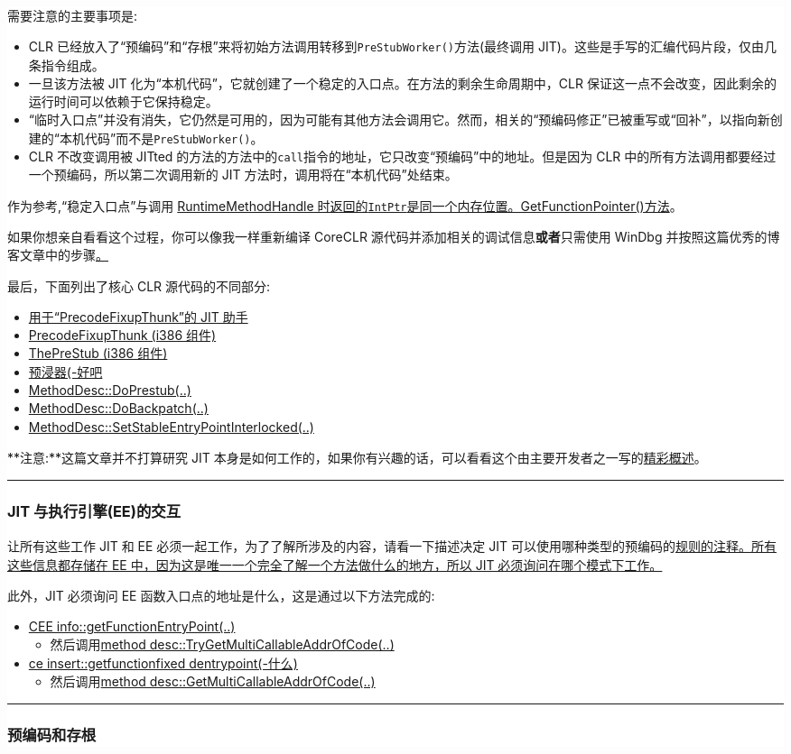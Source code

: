 需要注意的主要事项是:

*   CLR 已经放入了“预编码”和“存根”来将初始方法调用转移到`PreStubWorker()`方法(最终调用 JIT)。这些是手写的汇编代码片段，仅由几条指令组成。
*   一旦该方法被 JIT 化为“本机代码”，它就创建了一个稳定的入口点。在方法的剩余生命周期中，CLR 保证这一点不会改变，因此剩余的运行时间可以依赖于它保持稳定。
*   “临时入口点”并没有消失，它仍然是可用的，因为可能有其他方法会调用它。然而，相关的“预编码修正”已被重写或“回补”，以指向新创建的“本机代码”而不是`PreStubWorker()`。
*   CLR 不改变调用被 JITted 的方法的方法中的`call`指令的地址，它只改变“预编码”中的地址。但是因为 CLR 中的所有方法调用都要经过一个预编码，所以第二次调用新的 JIT 方法时，调用将在“本机代码”处结束。

作为参考,“稳定入口点”与调用 [RuntimeMethodHandle 时返回的`IntPtr`是同一个内存位置。GetFunctionPointer()方法](https://msdn.microsoft.com/en-us/library/system.runtimemethodhandle.getfunctionpointer%28v=vs.110%29.aspx?f=255&MSPPError=-2147217396)。

如果你想亲自看看这个过程，你可以像我一样重新编译 CoreCLR 源代码并添加相关的调试信息**或者**只需使用 WinDbg 并按照这篇优秀的博客文章中的步骤[。](https://blogs.msdn.microsoft.com/abhinaba/2014/09/29/net-just-in-time-compilation-and-warming-up-your-system/)

最后，下面列出了核心 CLR 源代码的不同部分:

*   [用于“PrecodeFixupThunk”的 JIT 助手](https://github.com/dotnet/coreclr/blob/release/2.0.0/src/inc/jithelpers.h#L295-L299)
*   [PrecodeFixupThunk (i386 组件)](https://github.com/dotnet/coreclr/blob/release/2.0.0/src/vm/i386/asmhelpers.asm#L888-L907)
*   [ThePreStub (i386 组件)](https://github.com/dotnet/coreclr/blob/release/2.0.0/src/vm/i386/asmhelpers.asm#L1739-L1769)
*   [预浸器(-好吧](https://github.com/dotnet/coreclr/blob/release/2.0.0/src/vm/prestub.cpp#L1027-L1140)
*   [MethodDesc::DoPrestub(..)](https://github.com/dotnet/coreclr/blob/release/2.0.0/src/vm/prestub.cpp#L1178-L1707)
*   [MethodDesc::DoBackpatch(..)](https://github.com/dotnet/coreclr/blob/release/2.0.0/src/vm/prestub.cpp#L67-L193)
*   [MethodDesc::SetStableEntryPointInterlocked(..)](https://github.com/dotnet/coreclr/blob/release/2.0.0/src/vm/method.cpp#L5170-L5189)

**注意:**这篇文章并不打算研究 JIT 本身是如何工作的，如果你有兴趣的话，可以看看这个由主要开发者之一写的[精彩概述](https://github.com/CarolEidt/coreclr/blob/master/Documentation/botr/ryujit-tutorial.md#ryujit-high-level-overview)。

* * *

### JIT 与执行引擎(EE)的交互

让所有这些工作 JIT 和 EE 必须一起工作，为了了解所涉及的内容，请看一下描述决定 JIT 可以使用哪种类型的预编码的[规则的注释。所有这些信息都存储在 EE 中，因为这是唯一一个完全了解一个方法做什么的地方，所以 JIT 必须询问在哪个模式下工作。](https://github.com/dotnet/coreclr/blob/release/2.0.0/src/inc/corinfo.h#L1426-L1514)

此外，JIT 必须询问 EE 函数入口点的地址是什么，这是通过以下方法完成的:

*   [CEE info::getFunctionEntryPoint(..)](https://github.com/dotnet/coreclr/blob/release/2.0.0/src/vm/jitinterface.cpp#L8872-L8923)
    *   然后调用[method desc::TryGetMultiCallableAddrOfCode(..)](https://github.com/dotnet/coreclr/blob/release/2.0.0/src/vm/method.cpp#L2218-L2324)
*   [ce insert::getfunctionfixed dentrypoint(-什么)](https://github.com/dotnet/coreclr/blob/release/2.0.0/src/vm/jitinterface.cpp#L8925-L8955)
    *   然后调用[method desc::GetMultiCallableAddrOfCode(..)](https://github.com/dotnet/coreclr/blob/release/2.0.0/src/vm/method.cpp#L2187-L2209)

* * *

### 预编码和存根
